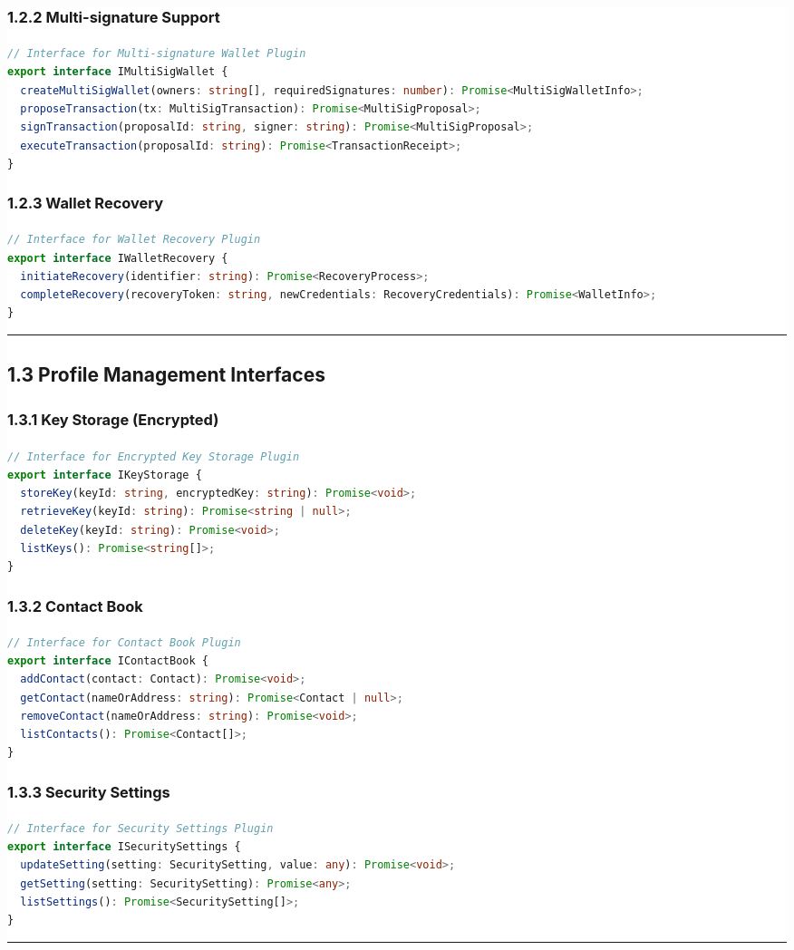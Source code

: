 ### 1.2.2 Multi-signature Support
```typescript
// Interface for Multi-signature Wallet Plugin
export interface IMultiSigWallet {
  createMultiSigWallet(owners: string[], requiredSignatures: number): Promise<MultiSigWalletInfo>;
  proposeTransaction(tx: MultiSigTransaction): Promise<MultiSigProposal>;
  signTransaction(proposalId: string, signer: string): Promise<MultiSigProposal>;
  executeTransaction(proposalId: string): Promise<TransactionReceipt>;
}
```

### 1.2.3 Wallet Recovery
```typescript
// Interface for Wallet Recovery Plugin
export interface IWalletRecovery {
  initiateRecovery(identifier: string): Promise<RecoveryProcess>;
  completeRecovery(recoveryToken: string, newCredentials: RecoveryCredentials): Promise<WalletInfo>;
}
```

---

## 1.3 Profile Management Interfaces

### 1.3.1 Key Storage (Encrypted)
```typescript
// Interface for Encrypted Key Storage Plugin
export interface IKeyStorage {
  storeKey(keyId: string, encryptedKey: string): Promise<void>;
  retrieveKey(keyId: string): Promise<string | null>;
  deleteKey(keyId: string): Promise<void>;
  listKeys(): Promise<string[]>;
}
```

### 1.3.2 Contact Book
```typescript
// Interface for Contact Book Plugin
export interface IContactBook {
  addContact(contact: Contact): Promise<void>;
  getContact(nameOrAddress: string): Promise<Contact | null>;
  removeContact(nameOrAddress: string): Promise<void>;
  listContacts(): Promise<Contact[]>;
}
```

### 1.3.3 Security Settings
```typescript
// Interface for Security Settings Plugin
export interface ISecuritySettings {
  updateSetting(setting: SecuritySetting, value: any): Promise<void>;
  getSetting(setting: SecuritySetting): Promise<any>;
  listSettings(): Promise<SecuritySetting[]>;
}
```

---